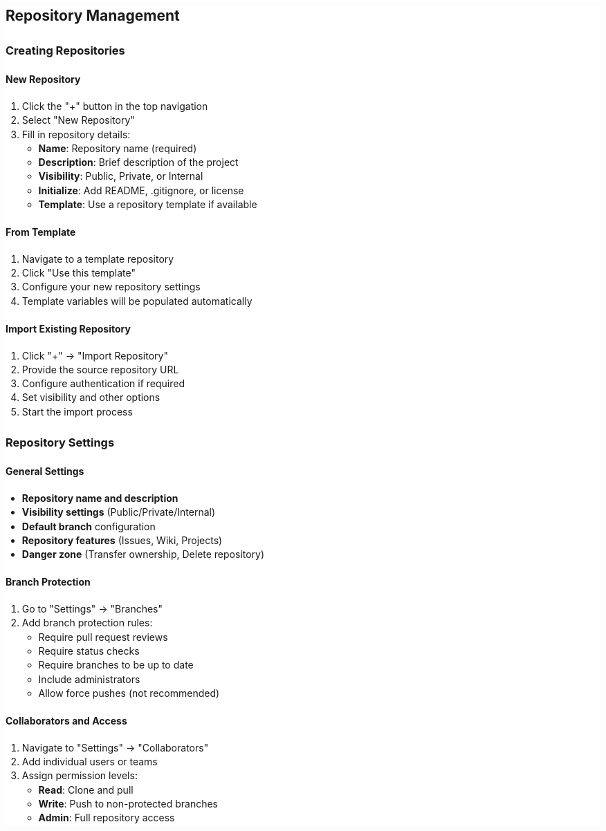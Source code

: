 ## Repository Management

### Creating Repositories

#### New Repository
1. Click the "+" button in the top navigation
2. Select "New Repository"
3. Fill in repository details:
   - **Name**: Repository name (required)
   - **Description**: Brief description of the project
   - **Visibility**: Public, Private, or Internal
   - **Initialize**: Add README, .gitignore, or license
   - **Template**: Use a repository template if available

#### From Template
1. Navigate to a template repository
2. Click "Use this template"
3. Configure your new repository settings
4. Template variables will be populated automatically

#### Import Existing Repository
1. Click "+" → "Import Repository"
2. Provide the source repository URL
3. Configure authentication if required
4. Set visibility and other options
5. Start the import process

### Repository Settings

#### General Settings
- **Repository name and description**
- **Visibility settings** (Public/Private/Internal)
- **Default branch** configuration
- **Repository features** (Issues, Wiki, Projects)
- **Danger zone** (Transfer ownership, Delete repository)

#### Branch Protection
1. Go to "Settings" → "Branches"
2. Add branch protection rules:
   - Require pull request reviews
   - Require status checks
   - Require branches to be up to date
   - Include administrators
   - Allow force pushes (not recommended)

#### Collaborators and Access
1. Navigate to "Settings" → "Collaborators"
2. Add individual users or teams
3. Assign permission levels:
   - **Read**: Clone and pull
   - **Write**: Push to non-protected branches
   - **Admin**: Full repository access
